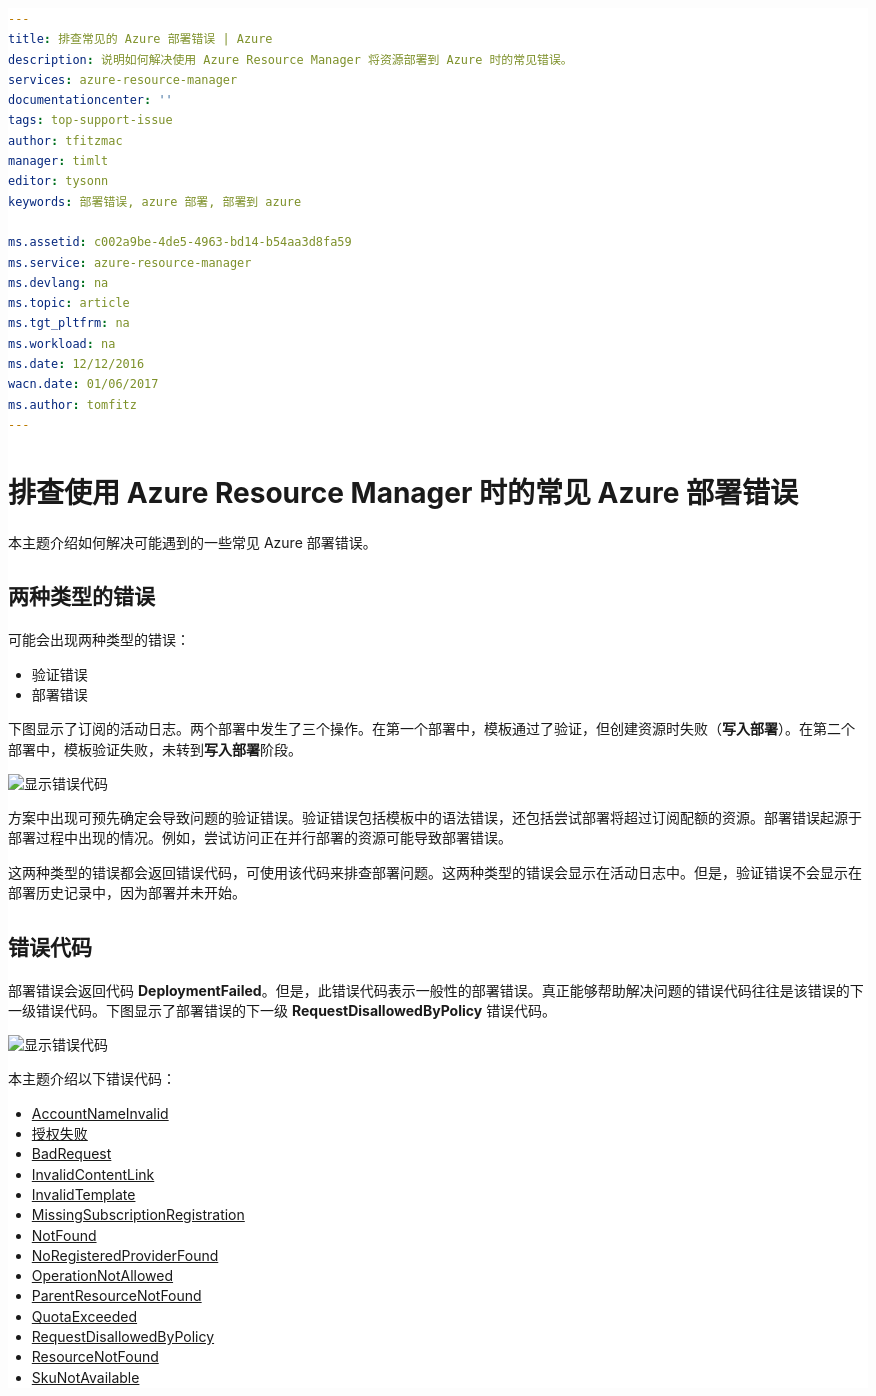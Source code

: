 ```yaml
---
title: 排查常见的 Azure 部署错误 | Azure
description: 说明如何解决使用 Azure Resource Manager 将资源部署到 Azure 时的常见错误。
services: azure-resource-manager
documentationcenter: ''
tags: top-support-issue
author: tfitzmac
manager: timlt
editor: tysonn
keywords: 部署错误, azure 部署, 部署到 azure

ms.assetid: c002a9be-4de5-4963-bd14-b54aa3d8fa59
ms.service: azure-resource-manager
ms.devlang: na
ms.topic: article
ms.tgt_pltfrm: na
ms.workload: na
ms.date: 12/12/2016
wacn.date: 01/06/2017
ms.author: tomfitz
---
```


# 排查使用 Azure Resource Manager 时的常见 Azure 部署错误
本主题介绍如何解决可能遇到的一些常见 Azure 部署错误。

## 两种类型的错误
可能会出现两种类型的错误：

* 验证错误
* 部署错误

下图显示了订阅的活动日志。两个部署中发生了三个操作。在第一个部署中，模板通过了验证，但创建资源时失败（**写入部署**）。在第二个部署中，模板验证失败，未转到**写入部署**阶段。

![显示错误代码](./media/resource-manager-common-deployment-errors/show-activity-log.png)  

方案中出现可预先确定会导致问题的验证错误。验证错误包括模板中的语法错误，还包括尝试部署将超过订阅配额的资源。部署错误起源于部署过程中出现的情况。例如，尝试访问正在并行部署的资源可能导致部署错误。

这两种类型的错误都会返回错误代码，可使用该代码来排查部署问题。这两种类型的错误会显示在活动日志中。但是，验证错误不会显示在部署历史记录中，因为部署并未开始。

## 错误代码
部署错误会返回代码 **DeploymentFailed**。但是，此错误代码表示一般性的部署错误。真正能够帮助解决问题的错误代码往往是该错误的下一级错误代码。下图显示了部署错误的下一级 **RequestDisallowedByPolicy** 错误代码。

![显示错误代码](./media/resource-manager-common-deployment-errors/error-code.png)  

本主题介绍以下错误代码：

* [AccountNameInvalid](#accountnameinvalid)
* [授权失败](#authorization-failed)
* [BadRequest](#badrequest)
* [InvalidContentLink](#invalidcontentlink)
* [InvalidTemplate](#invalidtemplate)
* [MissingSubscriptionRegistration](#noregisteredproviderfound)
* [NotFound](#notfound)
* [NoRegisteredProviderFound](#noregisteredproviderfound)
* [OperationNotAllowed](#quotaexceeded)
* [ParentResourceNotFound](#parentresourcenotfound)
* [QuotaExceeded](#quotaexceeded)
* [RequestDisallowedByPolicy](#requestdisallowedbypolicy)
* [ResourceNotFound](#notfound)
* [SkuNotAvailable](#skunotavailable)